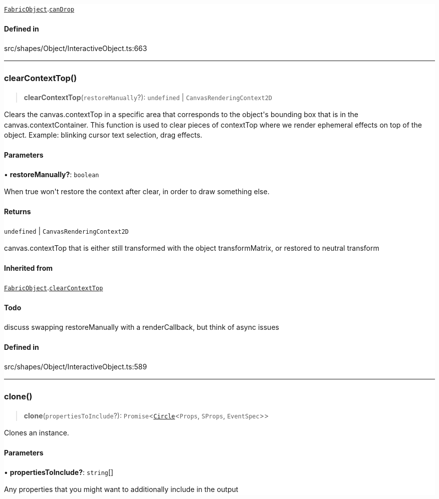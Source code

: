 [`FabricObject`](/api/classes/fabricobject/).[`canDrop`](/api/classes/fabricobject/#candrop)

#### Defined in

src/shapes/Object/InteractiveObject.ts:663

***

### clearContextTop()

> **clearContextTop**(`restoreManually`?): `undefined` \| `CanvasRenderingContext2D`

Clears the canvas.contextTop in a specific area that corresponds to the object's bounding box
that is in the canvas.contextContainer.
This function is used to clear pieces of contextTop where we render ephemeral effects on top of the object.
Example: blinking cursor text selection, drag effects.

#### Parameters

• **restoreManually?**: `boolean`

When true won't restore the context after clear, in order to draw something else.

#### Returns

`undefined` \| `CanvasRenderingContext2D`

canvas.contextTop that is either still transformed
with the object transformMatrix, or restored to neutral transform

#### Inherited from

[`FabricObject`](/api/classes/fabricobject/).[`clearContextTop`](/api/classes/fabricobject/#clearcontexttop)

#### Todo

discuss swapping restoreManually with a renderCallback, but think of async issues

#### Defined in

src/shapes/Object/InteractiveObject.ts:589

***

### clone()

> **clone**(`propertiesToInclude`?): `Promise`\<[`Circle`](/api/classes/circle/)\<`Props`, `SProps`, `EventSpec`\>\>

Clones an instance.

#### Parameters

• **propertiesToInclude?**: `string`[]

Any properties that you might want to additionally include in the output
